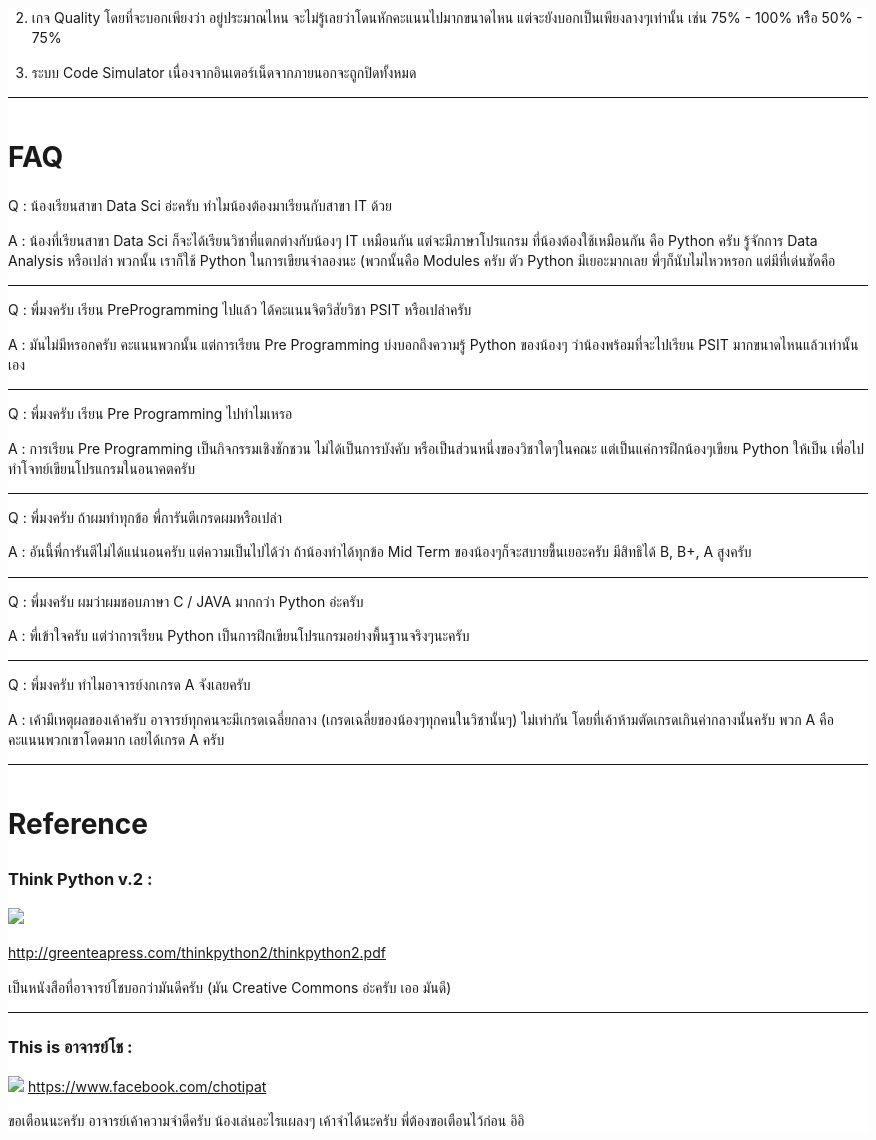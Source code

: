 2. เกจ Quality โดยที่จะบอกเพียงว่า อยู่ประมาณไหน จะไม่รู้เลยว่าโดนหักคะแนนไปมากขนาดไหน แต่จะยังบอกเป็นเพียงลางๆเท่านั้น เช่น 75% - 100% หรีือ 50% - 75%

3. ระบบ Code Simulator เนื่องจากอินเตอร์เน็ดจากภายนอกจะถูกปิดทั้งหมด

________________

# FAQ
Q : น้องเรียนสาขา Data Sci อ่ะครับ ทำไมน้องต้องมาเรียนกับสาขา IT ด้วย

A : น้องที่เรียนสาขา Data Sci ก็จะได้เรียนวิชาที่แตกต่างกับน้องๆ IT เหมือนกัน แต่จะมีภาษาโปรแกรม ที่น้องต้องใช้เหมือนกัน คือ Python ครับ
รู้จักการ Data Analysis หรือเปล่า พวกนั้น เราก็ใช้ Python ในการเขียนจำลองนะ (พวกนั้นคือ Modules ครับ ตัว Python มีเยอะมากเลย พี่ๆก็นับไมไหวหรอก แต่มีที่เด่นชัดคือ
_______________
Q : พี่มงครับ เรียน PreProgramming ไปแล้ว ได้คะแนนจิตวิสัยวิชา PSIT หรือเปล่าครับ

A : มันไม่มีหรอกครับ คะแนนพวกนั้น แต่การเรียน Pre Programming บ่งบอกถึงความรู้ Python ของน้องๆ ว่าน้องพร้อมที่จะไปเรียน PSIT มากขนาดไหนแล้วเท่านั้นเอง
________________
Q : พี่มงครับ เรียน Pre Programming ไปทำไมเหรอ

A : การเรียน Pre Programming เป็นกิจกรรมเชิงชักชวน ไม่ได้เป็นการบังคับ หรือเป็นส่วนหนึ่งของวิชาใดๆในคณะ แต่เป็นแค่การฝึกน้องๆเขียน Python ให้เป็น เพี่อไปทำโจทย์เขียนโปรแกรมในอนาคตครับ
________________
Q : พี่มงครับ ถ้าผมทำทุกข้อ พี่การันตีเกรดผมหรือเปล่า

A : อันนี้พี่การันตีไม่ได้แน่นอนครับ แต่ความเป็นไปได้ว่า ถ้าน้องทำได้ทุกข้อ Mid Term ของน้องๆก็จะสบายขื้นเยอะครับ มีสิทธิได้ B, B+, A สูงครับ
________________
Q : พี่มงครับ ผมว่าผมชอบภาษา C / JAVA มากกว่า Python อ่ะครับ

A : พี่เข้าใจครับ แต่ว่าการเรียน Python เป็นการฝึกเขียนโปรแกรมอย่างพื้นฐานจริงๆนะครับ
________________
Q : พี่มงครับ ทำไมอาจารย์งกเกรด A จังเลยครับ

A : เค้ามีเหตุผลของเค้าครับ อาจารย์ทุกคนจะมีเกรดเฉลี่ยกลาง (เกรดเฉลี่ยของน้องๆทุกคนในวิชานั้นๆ) ไม่เท่ากัน โดยที่เค้าห้ามตัดเกรดเกินค่ากลางนั้นครับ พวก A คือคะแนนพวกเขาโดดมาก เลยได้เกรด A ครับ
________________
# Reference
### Think Python v.2 :
![](http://greenteapress.com/thinkpython/think_python_comp2.medium.png)

http://greenteapress.com/thinkpython2/thinkpython2.pdf

เป็นหนังสือที่อาจารย์โชบอกว่ามันดีครับ (มัน Creative Commons อ่ะครับ เออ มันดี)
________________
### This is อาจารย์โช :
![](https://scontent.fbkk12-2.fna.fbcdn.net/v/t1.0-9/14721679_10209523434456073_173788236229106936_n.jpg?oh=335813e3fc0942e42a3f3cab638950ba&oe=59E5EA0E)
https://www.facebook.com/chotipat

ขอเตือนนะครับ อาจารย์เค้าความจำดีครับ น้องเล่นอะไรแผลงๆ เค้าจำได้นะครับ พี่ต้องขอเตือนไว้ก่อน อิอิ
